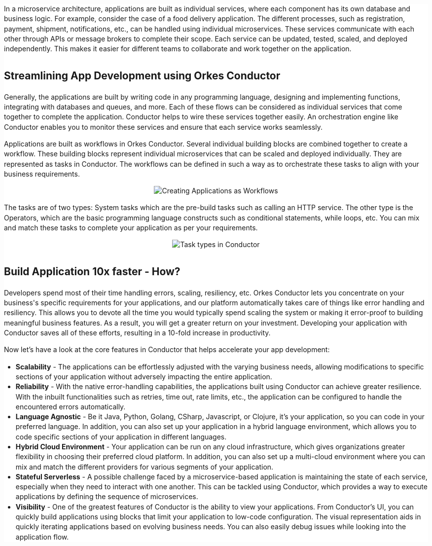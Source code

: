 In a microservice architecture, applications are built as individual services, where each component has its own database and business logic. For example, consider the case of a food delivery application. The different processes, such as registration, payment, shipment, notifications, etc., can be handled using individual microservices. These services communicate with each other through APIs or message brokers to complete their scope. Each service can be updated, tested, scaled, and deployed independently. This makes it easier for different teams to collaborate and work together on the application. 

## Streamlining App Development using Orkes Conductor

Generally, the applications are built by writing code in any programming language, designing and implementing functions, integrating with databases and queues, and more. Each of these flows can be considered as individual services that come together to complete the application. Conductor helps to wire these services together easily. An orchestration engine like Conductor enables you to monitor these services and ensure that each service works seamlessly. 

Applications are built as workflows in Orkes Conductor. Several individual building blocks are combined together to create a workflow. These building blocks represent individual microservices that can be scaled and deployed individually. They are represented as tasks in Conductor. The workflows can be defined in such a way as to orchestrate these tasks to align with your business requirements.

<p align="center"><img src="/content/img/creating-application-as-workflows-in-conductor.png" alt="Creating Applications as Workflows" width="100%" height="auto" style={{paddingBottom: 40, paddingTop: 40}} /></p>

The tasks are of two types: System tasks which are the pre-build tasks such as calling an HTTP service. The other type is the Operators, which are the basic programming language constructs such as conditional statements, while loops, etc. You can mix and match these tasks to complete your application as per your requirements. 

<p align="center"><img src="/content/img/task-types-in-conductor.png" alt="Task types in Conductor" width="80%" height="auto" style={{paddingBottom: 40, paddingTop: 40}} /></p>

## Build Application 10x faster - How?

Developers spend most of their time handling errors, scaling, resiliency, etc. Orkes Conductor lets you concentrate on your business's specific requirements for your applications, and our platform automatically takes care of things like error handling and resiliency. This allows you to devote all the time you would typically spend scaling the system or making it error-proof to building meaningful business features. As a result, you will get a greater return on your investment. Developing your application with Conductor saves all of these efforts, resulting in a 10-fold increase in productivity.

Now let’s have a look at the core features in Conductor that helps accelerate your app development:

* **Scalability** - The applications can be effortlessly adjusted with the varying business needs, allowing modifications to specific sections of your application without adversely impacting the entire application.
* **Reliability** - With the native error-handling capabilities, the applications built using Conductor can achieve greater resilience. With the inbuilt functionalities such as retries, time out, rate limits, etc., the application can be configured to handle the encountered errors automatically.
* **Language Agnostic** - Be it Java, Python, Golang, CSharp, Javascript, or Clojure, it’s your application, so you can code in your preferred language. In addition, you can also set up your application in a hybrid language environment, which allows you to code specific sections of your application in different languages. 
* **Hybrid Cloud Environment** - Your application can be run on any cloud infrastructure, which gives organizations greater flexibility in choosing their preferred cloud platform. In addition, you can also set up a multi-cloud environment where you can mix and match the different providers for various segments of your application.
* **Stateful Serverless** - A possible challenge faced by a microservice-based application is maintaining the state of each service, especially when they need to interact with one another. This can be tackled using Conductor, which provides a way to execute applications by defining the sequence of microservices.
* **Visibility** - One of the greatest features of Conductor is the ability to view your applications. From Conductor’s UI, you can quickly build applications using blocks that limit your application to low-code configuration. The visual representation aids in quickly iterating applications based on evolving business needs. You can also easily debug issues while looking into the application flow.